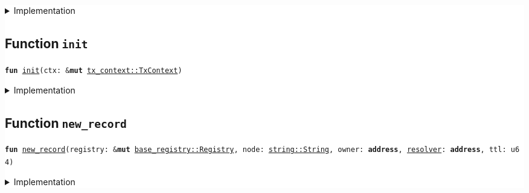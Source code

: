 

<details><summary>Implementation</summary></details>

<a name="0x0_base_registry_init"></a>

## Function `init`



<pre><code><b>fun</b> <a href="base_registry.md#0x0_base_registry_init">init</a>(ctx: &<b>mut</b> <a href="_TxContext">tx_context::TxContext</a>)
</code></pre>



<details><summary>Implementation</summary></details>

<a name="0x0_base_registry_new_record"></a>

## Function `new_record`



<pre><code><b>fun</b> <a href="base_registry.md#0x0_base_registry_new_record">new_record</a>(registry: &<b>mut</b> <a href="base_registry.md#0x0_base_registry_Registry">base_registry::Registry</a>, node: <a href="_String">string::String</a>, owner: <b>address</b>, <a href="resolver.md#0x0_resolver">resolver</a>: <b>address</b>, ttl: u64)
</code></pre>



<details><summary>Implementation</summary></details>
